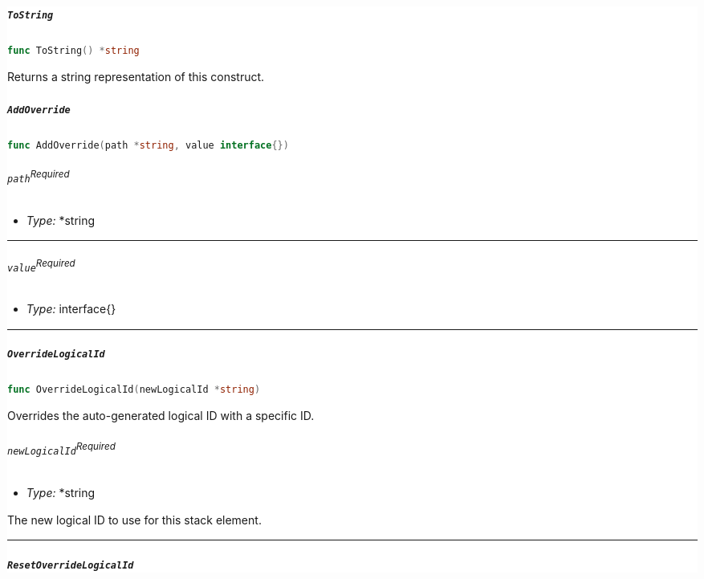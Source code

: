 
##### `ToString` <a name="ToString" id="@cdktf/provider-cloudflare.zoneSettingsOverride.ZoneSettingsOverride.toString"></a>

```go
func ToString() *string
```

Returns a string representation of this construct.

##### `AddOverride` <a name="AddOverride" id="@cdktf/provider-cloudflare.zoneSettingsOverride.ZoneSettingsOverride.addOverride"></a>

```go
func AddOverride(path *string, value interface{})
```

###### `path`<sup>Required</sup> <a name="path" id="@cdktf/provider-cloudflare.zoneSettingsOverride.ZoneSettingsOverride.addOverride.parameter.path"></a>

- *Type:* *string

---

###### `value`<sup>Required</sup> <a name="value" id="@cdktf/provider-cloudflare.zoneSettingsOverride.ZoneSettingsOverride.addOverride.parameter.value"></a>

- *Type:* interface{}

---

##### `OverrideLogicalId` <a name="OverrideLogicalId" id="@cdktf/provider-cloudflare.zoneSettingsOverride.ZoneSettingsOverride.overrideLogicalId"></a>

```go
func OverrideLogicalId(newLogicalId *string)
```

Overrides the auto-generated logical ID with a specific ID.

###### `newLogicalId`<sup>Required</sup> <a name="newLogicalId" id="@cdktf/provider-cloudflare.zoneSettingsOverride.ZoneSettingsOverride.overrideLogicalId.parameter.newLogicalId"></a>

- *Type:* *string

The new logical ID to use for this stack element.

---

##### `ResetOverrideLogicalId` <a name="ResetOverrideLogicalId" id="@cdktf/provider-cloudflare.zoneSettingsOverride.ZoneSettingsOverride.resetOverrideLogicalId"></a>
